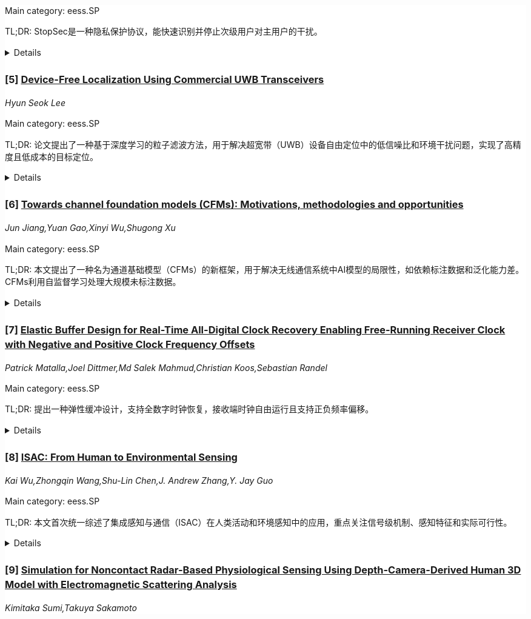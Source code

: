 Main category: eess.SP

TL;DR: StopSec是一种隐私保护协议，能快速识别并停止次级用户对主用户的干扰。


<details><summary>Details</summary></details>


### [5] [Device-Free Localization Using Commercial UWB Transceivers](https://arxiv.org/abs/2507.13938)
*Hyun Seok Lee*

Main category: eess.SP

TL;DR: 论文提出了一种基于深度学习的粒子滤波方法，用于解决超宽带（UWB）设备自由定位中的低信噪比和环境干扰问题，实现了高精度且低成本的目标定位。


<details><summary>Details</summary></details>


### [6] [Towards channel foundation models (CFMs): Motivations, methodologies and opportunities](https://arxiv.org/abs/2507.13637)
*Jun Jiang,Yuan Gao,Xinyi Wu,Shugong Xu*

Main category: eess.SP

TL;DR: 本文提出了一种名为通道基础模型（CFMs）的新框架，用于解决无线通信系统中AI模型的局限性，如依赖标注数据和泛化能力差。CFMs利用自监督学习处理大规模未标注数据。


<details><summary>Details</summary></details>


### [7] [Elastic Buffer Design for Real-Time All-Digital Clock Recovery Enabling Free-Running Receiver Clock with Negative and Positive Clock Frequency Offsets](https://arxiv.org/abs/2507.13748)
*Patrick Matalla,Joel Dittmer,Md Salek Mahmud,Christian Koos,Sebastian Randel*

Main category: eess.SP

TL;DR: 提出一种弹性缓冲设计，支持全数字时钟恢复，接收端时钟自由运行且支持正负频率偏移。


<details><summary>Details</summary></details>


### [8] [ISAC: From Human to Environmental Sensing](https://arxiv.org/abs/2507.13766)
*Kai Wu,Zhongqin Wang,Shu-Lin Chen,J. Andrew Zhang,Y. Jay Guo*

Main category: eess.SP

TL;DR: 本文首次统一综述了集成感知与通信（ISAC）在人类活动和环境感知中的应用，重点关注信号级机制、感知特征和实际可行性。


<details><summary>Details</summary></details>


### [9] [Simulation for Noncontact Radar-Based Physiological Sensing Using Depth-Camera-Derived Human 3D Model with Electromagnetic Scattering Analysis](https://arxiv.org/abs/2507.13826)
*Kimitaka Sumi,Takuya Sakamoto*
